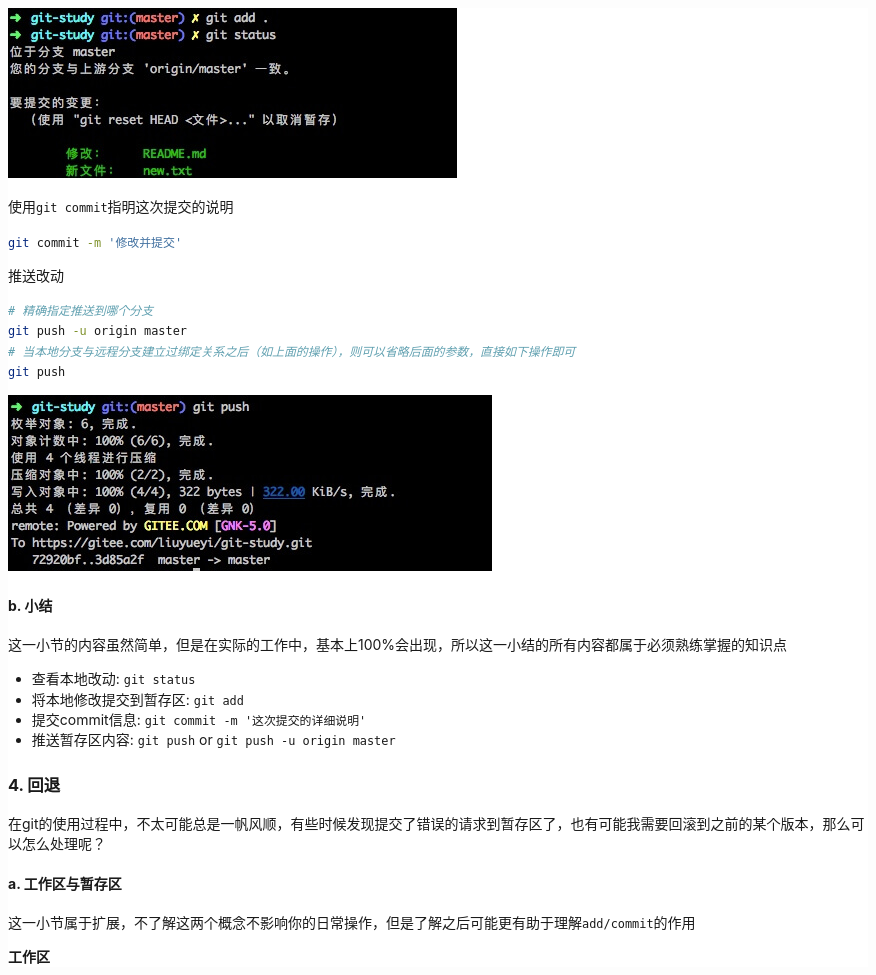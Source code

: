 ![](/hexblog/imgs/200720/04.jpg)

使用`git commit`指明这次提交的说明

```bash
git commit -m '修改并提交'
```

推送改动

```bash
# 精确指定推送到哪个分支
git push -u origin master
# 当本地分支与远程分支建立过绑定关系之后（如上面的操作），则可以省略后面的参数，直接如下操作即可
git push
```

![](/hexblog/imgs/200720/05.jpg)

#### b. 小结

这一小节的内容虽然简单，但是在实际的工作中，基本上100%会出现，所以这一小结的所有内容都属于必须熟练掌握的知识点

- 查看本地改动: `git status`
- 将本地修改提交到暂存区: `git add`
- 提交commit信息: `git commit -m '这次提交的详细说明'`
- 推送暂存区内容: `git push` or `git push -u origin master`


### 4. 回退

在git的使用过程中，不太可能总是一帆风顺，有些时候发现提交了错误的请求到暂存区了，也有可能我需要回滚到之前的某个版本，那么可以怎么处理呢？

#### a. 工作区与暂存区

这一小节属于扩展，不了解这两个概念不影响你的日常操作，但是了解之后可能更有助于理解`add/commit`的作用

**工作区**
